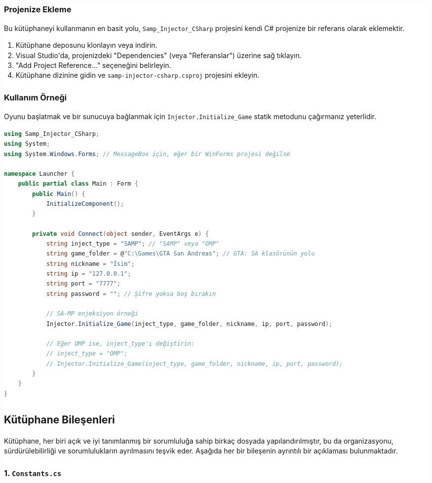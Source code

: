 ### Projenize Ekleme

Bu kütüphaneyi kullanmanın en basit yolu, `Samp_Injector_CSharp` projesini kendi C# projenize bir referans olarak eklemektir.

1. Kütüphane deposunu klonlayın veya indirin.
2. Visual Studio'da, projenizdeki "Dependencies" (veya "Referanslar") üzerine sağ tıklayın.
3. "Add Project Reference..." seçeneğini belirleyin.
4. Kütüphane dizinine gidin ve `samp-injector-csharp.csproj` projesini ekleyin.

### Kullanım Örneği

Oyunu başlatmak ve bir sunucuya bağlanmak için `Injector.Initialize_Game` statik metodunu çağırmanız yeterlidir.

```csharp
using Samp_Injector_CSharp;
using System;
using System.Windows.Forms; // MessageBox için, eğer bir WinForms projesi değilse

namespace Launcher {
    public partial class Main : Form {
        public Main() {
            InitializeComponent();
        }

        private void Connect(object sender, EventArgs e) {
            string inject_type = "SAMP"; // "SAMP" veya "OMP"
            string game_folder = @"C:\Games\GTA San Andreas"; // GTA: SA klasörünün yolu
            string nickname = "İsim";
            string ip = "127.0.0.1";
            string port = "7777";
            string password = ""; // Şifre yoksa boş bırakın

            // SA-MP enjeksiyon örneği
            Injector.Initialize_Game(inject_type, game_folder, nickname, ip, port, password);

            // Eğer OMP ise, inject_type'ı değiştirin:
            // inject_type = "OMP";
            // Injector.Initialize_Game(inject_type, game_folder, nickname, ip, port, password);
        }
    }
}
```

## Kütüphane Bileşenleri

Kütüphane, her biri açık ve iyi tanımlanmış bir sorumluluğa sahip birkaç dosyada yapılandırılmıştır, bu da organizasyonu, sürdürülebilirliği ve sorumlulukların ayrılmasını teşvik eder. Aşağıda her bir bileşenin ayrıntılı bir açıklaması bulunmaktadır.

### 1. `Constants.cs`
